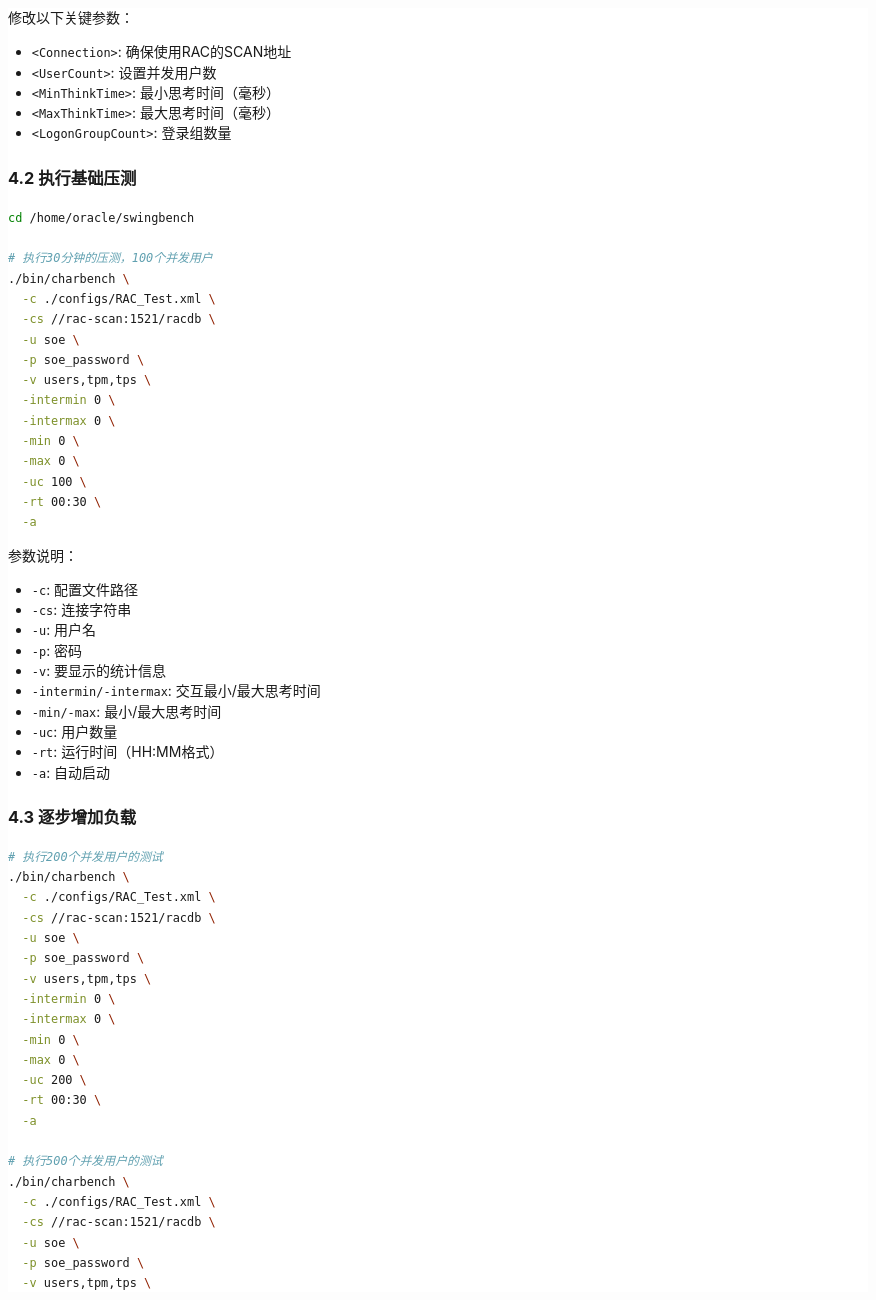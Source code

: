 修改以下关键参数：
- `<Connection>`: 确保使用RAC的SCAN地址
- `<UserCount>`: 设置并发用户数
- `<MinThinkTime>`: 最小思考时间（毫秒）
- `<MaxThinkTime>`: 最大思考时间（毫秒）
- `<LogonGroupCount>`: 登录组数量

### 4.2 执行基础压测

```bash
cd /home/oracle/swingbench

# 执行30分钟的压测，100个并发用户
./bin/charbench \
  -c ./configs/RAC_Test.xml \
  -cs //rac-scan:1521/racdb \
  -u soe \
  -p soe_password \
  -v users,tpm,tps \
  -intermin 0 \
  -intermax 0 \
  -min 0 \
  -max 0 \
  -uc 100 \
  -rt 00:30 \
  -a
```

参数说明：
- `-c`: 配置文件路径
- `-cs`: 连接字符串
- `-u`: 用户名
- `-p`: 密码
- `-v`: 要显示的统计信息
- `-intermin/-intermax`: 交互最小/最大思考时间
- `-min/-max`: 最小/最大思考时间
- `-uc`: 用户数量
- `-rt`: 运行时间（HH:MM格式）
- `-a`: 自动启动

### 4.3 逐步增加负载

```bash
# 执行200个并发用户的测试
./bin/charbench \
  -c ./configs/RAC_Test.xml \
  -cs //rac-scan:1521/racdb \
  -u soe \
  -p soe_password \
  -v users,tpm,tps \
  -intermin 0 \
  -intermax 0 \
  -min 0 \
  -max 0 \
  -uc 200 \
  -rt 00:30 \
  -a

# 执行500个并发用户的测试
./bin/charbench \
  -c ./configs/RAC_Test.xml \
  -cs //rac-scan:1521/racdb \
  -u soe \
  -p soe_password \
  -v users,tpm,tps \
```